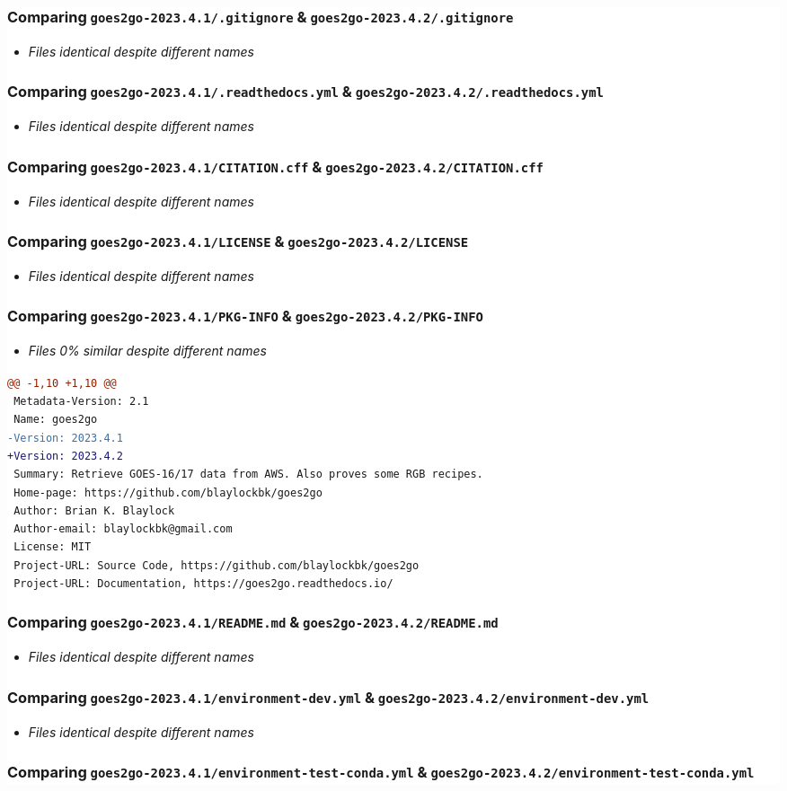 ### Comparing `goes2go-2023.4.1/.gitignore` & `goes2go-2023.4.2/.gitignore`

 * *Files identical despite different names*

### Comparing `goes2go-2023.4.1/.readthedocs.yml` & `goes2go-2023.4.2/.readthedocs.yml`

 * *Files identical despite different names*

### Comparing `goes2go-2023.4.1/CITATION.cff` & `goes2go-2023.4.2/CITATION.cff`

 * *Files identical despite different names*

### Comparing `goes2go-2023.4.1/LICENSE` & `goes2go-2023.4.2/LICENSE`

 * *Files identical despite different names*

### Comparing `goes2go-2023.4.1/PKG-INFO` & `goes2go-2023.4.2/PKG-INFO`

 * *Files 0% similar despite different names*

```diff
@@ -1,10 +1,10 @@
 Metadata-Version: 2.1
 Name: goes2go
-Version: 2023.4.1
+Version: 2023.4.2
 Summary: Retrieve GOES-16/17 data from AWS. Also proves some RGB recipes.
 Home-page: https://github.com/blaylockbk/goes2go
 Author: Brian K. Blaylock
 Author-email: blaylockbk@gmail.com
 License: MIT
 Project-URL: Source Code, https://github.com/blaylockbk/goes2go
 Project-URL: Documentation, https://goes2go.readthedocs.io/
```

### Comparing `goes2go-2023.4.1/README.md` & `goes2go-2023.4.2/README.md`

 * *Files identical despite different names*

### Comparing `goes2go-2023.4.1/environment-dev.yml` & `goes2go-2023.4.2/environment-dev.yml`

 * *Files identical despite different names*

### Comparing `goes2go-2023.4.1/environment-test-conda.yml` & `goes2go-2023.4.2/environment-test-conda.yml`
